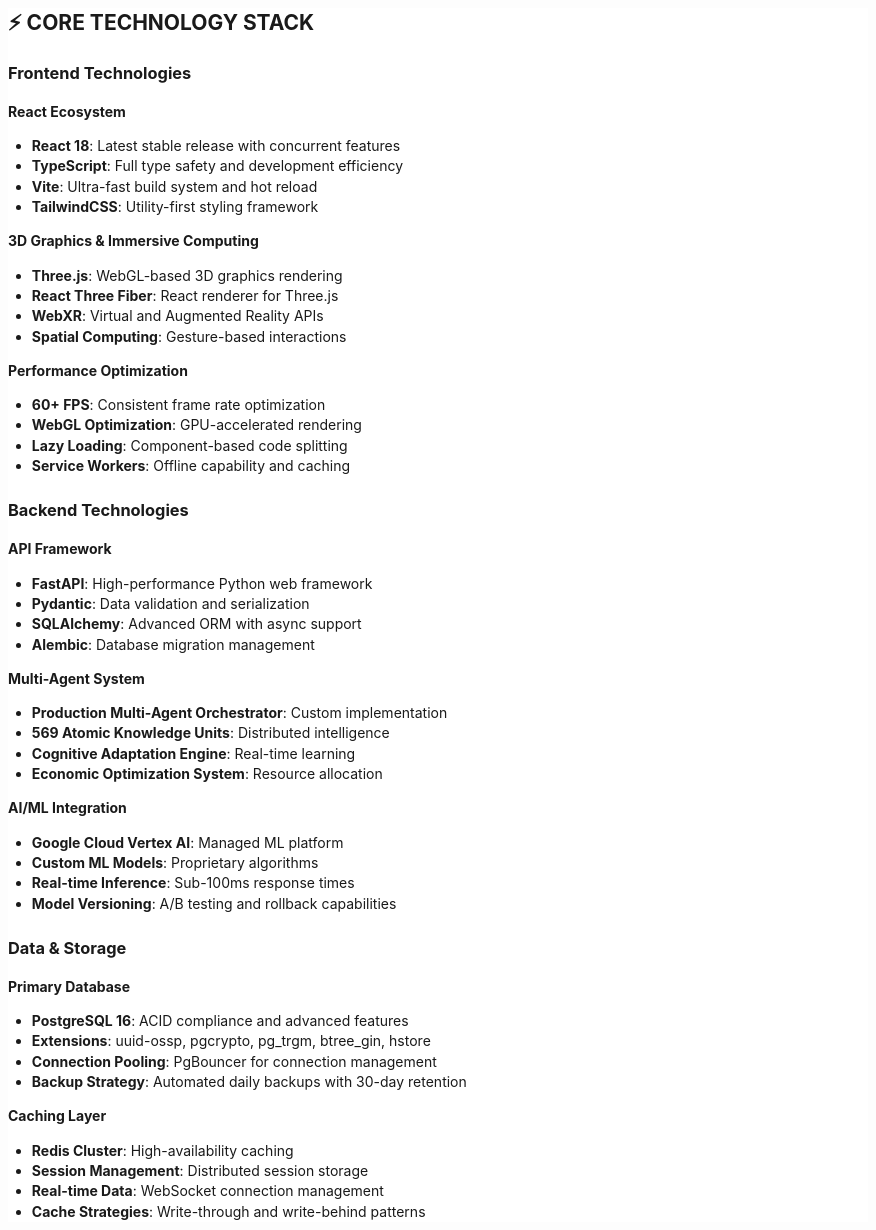 
## ⚡ CORE TECHNOLOGY STACK

### Frontend Technologies

**React Ecosystem**
- **React 18**: Latest stable release with concurrent features
- **TypeScript**: Full type safety and development efficiency
- **Vite**: Ultra-fast build system and hot reload
- **TailwindCSS**: Utility-first styling framework

**3D Graphics & Immersive Computing**
- **Three.js**: WebGL-based 3D graphics rendering
- **React Three Fiber**: React renderer for Three.js
- **WebXR**: Virtual and Augmented Reality APIs
- **Spatial Computing**: Gesture-based interactions

**Performance Optimization**
- **60+ FPS**: Consistent frame rate optimization
- **WebGL Optimization**: GPU-accelerated rendering
- **Lazy Loading**: Component-based code splitting
- **Service Workers**: Offline capability and caching

### Backend Technologies

**API Framework**
- **FastAPI**: High-performance Python web framework
- **Pydantic**: Data validation and serialization
- **SQLAlchemy**: Advanced ORM with async support
- **Alembic**: Database migration management

**Multi-Agent System**
- **Production Multi-Agent Orchestrator**: Custom implementation
- **569 Atomic Knowledge Units**: Distributed intelligence
- **Cognitive Adaptation Engine**: Real-time learning
- **Economic Optimization System**: Resource allocation

**AI/ML Integration**
- **Google Cloud Vertex AI**: Managed ML platform
- **Custom ML Models**: Proprietary algorithms
- **Real-time Inference**: Sub-100ms response times
- **Model Versioning**: A/B testing and rollback capabilities

### Data & Storage

**Primary Database**
- **PostgreSQL 16**: ACID compliance and advanced features
- **Extensions**: uuid-ossp, pgcrypto, pg_trgm, btree_gin, hstore
- **Connection Pooling**: PgBouncer for connection management
- **Backup Strategy**: Automated daily backups with 30-day retention

**Caching Layer**
- **Redis Cluster**: High-availability caching
- **Session Management**: Distributed session storage
- **Real-time Data**: WebSocket connection management
- **Cache Strategies**: Write-through and write-behind patterns
